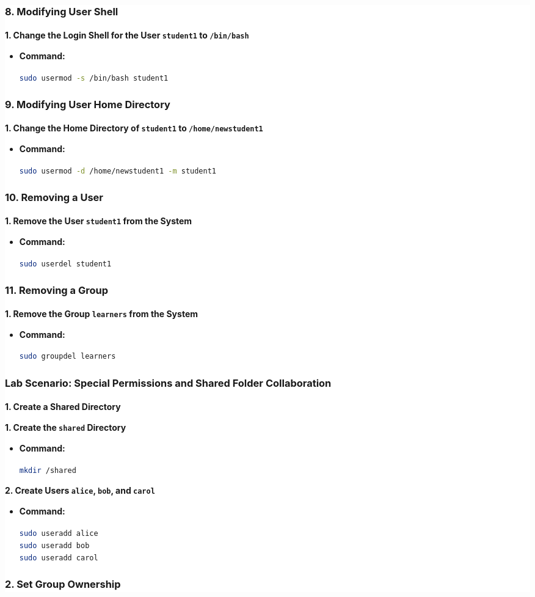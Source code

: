 ### 8. Modifying User Shell

**1. Change the Login Shell for the User `student1` to `/bin/bash`**
   - **Command:**
     ```bash
     sudo usermod -s /bin/bash student1
     ```

### 9. Modifying User Home Directory

**1. Change the Home Directory of `student1` to `/home/newstudent1`**
   - **Command:**
     ```bash
     sudo usermod -d /home/newstudent1 -m student1
     ```

### 10. Removing a User

**1. Remove the User `student1` from the System**
   - **Command:**
     ```bash
     sudo userdel student1
     ```

### 11. Removing a Group

**1. Remove the Group `learners` from the System**
   - **Command:**
     ```bash
     sudo groupdel learners
     ```

### Lab Scenario: Special Permissions and Shared Folder Collaboration

**1. Create a Shared Directory**

**1. Create the `shared` Directory**
   - **Command:**
     ```bash
     mkdir /shared
     ```

**2. Create Users `alice`, `bob`, and `carol`**
   - **Command:**
     ```bash
     sudo useradd alice
     sudo useradd bob
     sudo useradd carol
     ```

### 2. Set Group Ownership
